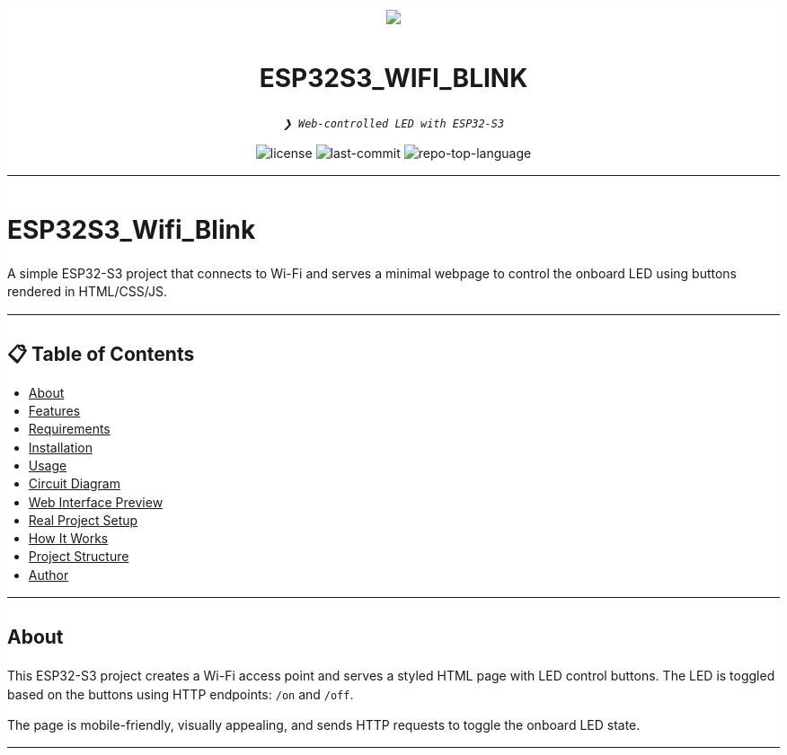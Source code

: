 <p align="center">
    <img src="https://neilmaverick.com/logo.svg" align="center" width="30%">
</p>
<p align="center">
  <h1 align="center">ESP32S3_WIFI_BLINK</h1>
</p>
<p align="center">
  <em><code>❯ Web-controlled LED with ESP32-S3</code></em>
</p>
<p align="center">
  <img src="https://img.shields.io/github/license/Neil-Tomar/ESP32S3_Wifi_Blink?style=default&logo=opensourceinitiative&logoColor=white&color=0080ff" alt="license">
  <img src="https://img.shields.io/github/last-commit/Neil-Tomar/ESP32S3_Wifi_Blink?style=default&logo=git&logoColor=white&color=0080ff" alt="last-commit">
  <img src="https://img.shields.io/github/languages/top/Neil-Tomar/ESP32S3_Wifi_Blink?style=default&color=0080ff" alt="repo-top-language">
</p>

---

# ESP32S3_Wifi_Blink

A simple ESP32-S3 project that connects to Wi-Fi and serves a minimal webpage to control the onboard LED using buttons rendered in HTML/CSS/JS.

---

## 📋 Table of Contents

- [About](#about)
- [Features](#features)
- [Requirements](#requirements)
- [Installation](#installation)
- [Usage](#usage)
- [Circuit Diagram](#circuit-diagram)
- [Web Interface Preview](#web-interface-preview)
- [Real Project Setup](#real-project-setup)
- [How It Works](#how-it-works)
- [Project Structure](#project-structure)
- [Author](#author)

---

## About

This ESP32-S3 project creates a Wi-Fi access point and serves a styled HTML page with LED control buttons. The LED is toggled based on the buttons using HTTP endpoints: `/on` and `/off`.

The page is mobile-friendly, visually appealing, and sends HTTP requests to toggle the onboard LED state.

---
